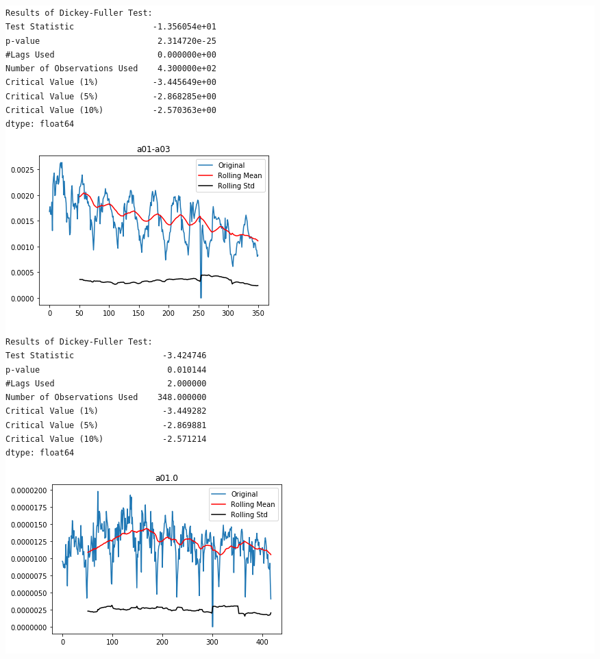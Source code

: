 
    Results of Dickey-Fuller Test:
    Test Statistic                -1.356054e+01
    p-value                        2.314720e-25
    #Lags Used                     0.000000e+00
    Number of Observations Used    4.300000e+02
    Critical Value (1%)           -3.445649e+00
    Critical Value (5%)           -2.868285e+00
    Critical Value (10%)          -2.570363e+00
    dtype: float64
    


![png](output_13_2.png)


    Results of Dickey-Fuller Test:
    Test Statistic                  -3.424746
    p-value                          0.010144
    #Lags Used                       2.000000
    Number of Observations Used    348.000000
    Critical Value (1%)             -3.449282
    Critical Value (5%)             -2.869881
    Critical Value (10%)            -2.571214
    dtype: float64
    


![png](output_13_4.png)

